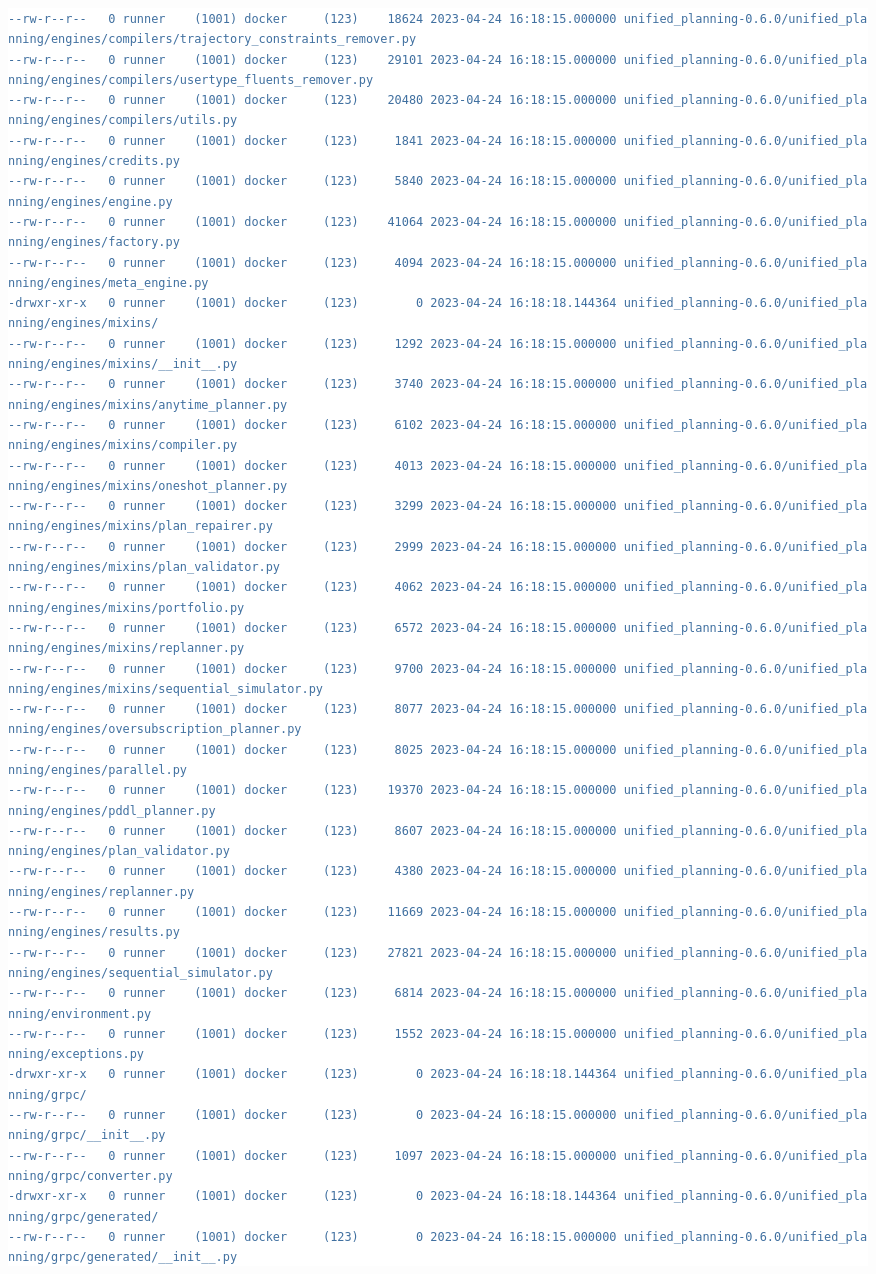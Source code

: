 ```diff
--rw-r--r--   0 runner    (1001) docker     (123)    18624 2023-04-24 16:18:15.000000 unified_planning-0.6.0/unified_planning/engines/compilers/trajectory_constraints_remover.py
--rw-r--r--   0 runner    (1001) docker     (123)    29101 2023-04-24 16:18:15.000000 unified_planning-0.6.0/unified_planning/engines/compilers/usertype_fluents_remover.py
--rw-r--r--   0 runner    (1001) docker     (123)    20480 2023-04-24 16:18:15.000000 unified_planning-0.6.0/unified_planning/engines/compilers/utils.py
--rw-r--r--   0 runner    (1001) docker     (123)     1841 2023-04-24 16:18:15.000000 unified_planning-0.6.0/unified_planning/engines/credits.py
--rw-r--r--   0 runner    (1001) docker     (123)     5840 2023-04-24 16:18:15.000000 unified_planning-0.6.0/unified_planning/engines/engine.py
--rw-r--r--   0 runner    (1001) docker     (123)    41064 2023-04-24 16:18:15.000000 unified_planning-0.6.0/unified_planning/engines/factory.py
--rw-r--r--   0 runner    (1001) docker     (123)     4094 2023-04-24 16:18:15.000000 unified_planning-0.6.0/unified_planning/engines/meta_engine.py
-drwxr-xr-x   0 runner    (1001) docker     (123)        0 2023-04-24 16:18:18.144364 unified_planning-0.6.0/unified_planning/engines/mixins/
--rw-r--r--   0 runner    (1001) docker     (123)     1292 2023-04-24 16:18:15.000000 unified_planning-0.6.0/unified_planning/engines/mixins/__init__.py
--rw-r--r--   0 runner    (1001) docker     (123)     3740 2023-04-24 16:18:15.000000 unified_planning-0.6.0/unified_planning/engines/mixins/anytime_planner.py
--rw-r--r--   0 runner    (1001) docker     (123)     6102 2023-04-24 16:18:15.000000 unified_planning-0.6.0/unified_planning/engines/mixins/compiler.py
--rw-r--r--   0 runner    (1001) docker     (123)     4013 2023-04-24 16:18:15.000000 unified_planning-0.6.0/unified_planning/engines/mixins/oneshot_planner.py
--rw-r--r--   0 runner    (1001) docker     (123)     3299 2023-04-24 16:18:15.000000 unified_planning-0.6.0/unified_planning/engines/mixins/plan_repairer.py
--rw-r--r--   0 runner    (1001) docker     (123)     2999 2023-04-24 16:18:15.000000 unified_planning-0.6.0/unified_planning/engines/mixins/plan_validator.py
--rw-r--r--   0 runner    (1001) docker     (123)     4062 2023-04-24 16:18:15.000000 unified_planning-0.6.0/unified_planning/engines/mixins/portfolio.py
--rw-r--r--   0 runner    (1001) docker     (123)     6572 2023-04-24 16:18:15.000000 unified_planning-0.6.0/unified_planning/engines/mixins/replanner.py
--rw-r--r--   0 runner    (1001) docker     (123)     9700 2023-04-24 16:18:15.000000 unified_planning-0.6.0/unified_planning/engines/mixins/sequential_simulator.py
--rw-r--r--   0 runner    (1001) docker     (123)     8077 2023-04-24 16:18:15.000000 unified_planning-0.6.0/unified_planning/engines/oversubscription_planner.py
--rw-r--r--   0 runner    (1001) docker     (123)     8025 2023-04-24 16:18:15.000000 unified_planning-0.6.0/unified_planning/engines/parallel.py
--rw-r--r--   0 runner    (1001) docker     (123)    19370 2023-04-24 16:18:15.000000 unified_planning-0.6.0/unified_planning/engines/pddl_planner.py
--rw-r--r--   0 runner    (1001) docker     (123)     8607 2023-04-24 16:18:15.000000 unified_planning-0.6.0/unified_planning/engines/plan_validator.py
--rw-r--r--   0 runner    (1001) docker     (123)     4380 2023-04-24 16:18:15.000000 unified_planning-0.6.0/unified_planning/engines/replanner.py
--rw-r--r--   0 runner    (1001) docker     (123)    11669 2023-04-24 16:18:15.000000 unified_planning-0.6.0/unified_planning/engines/results.py
--rw-r--r--   0 runner    (1001) docker     (123)    27821 2023-04-24 16:18:15.000000 unified_planning-0.6.0/unified_planning/engines/sequential_simulator.py
--rw-r--r--   0 runner    (1001) docker     (123)     6814 2023-04-24 16:18:15.000000 unified_planning-0.6.0/unified_planning/environment.py
--rw-r--r--   0 runner    (1001) docker     (123)     1552 2023-04-24 16:18:15.000000 unified_planning-0.6.0/unified_planning/exceptions.py
-drwxr-xr-x   0 runner    (1001) docker     (123)        0 2023-04-24 16:18:18.144364 unified_planning-0.6.0/unified_planning/grpc/
--rw-r--r--   0 runner    (1001) docker     (123)        0 2023-04-24 16:18:15.000000 unified_planning-0.6.0/unified_planning/grpc/__init__.py
--rw-r--r--   0 runner    (1001) docker     (123)     1097 2023-04-24 16:18:15.000000 unified_planning-0.6.0/unified_planning/grpc/converter.py
-drwxr-xr-x   0 runner    (1001) docker     (123)        0 2023-04-24 16:18:18.144364 unified_planning-0.6.0/unified_planning/grpc/generated/
--rw-r--r--   0 runner    (1001) docker     (123)        0 2023-04-24 16:18:15.000000 unified_planning-0.6.0/unified_planning/grpc/generated/__init__.py
```